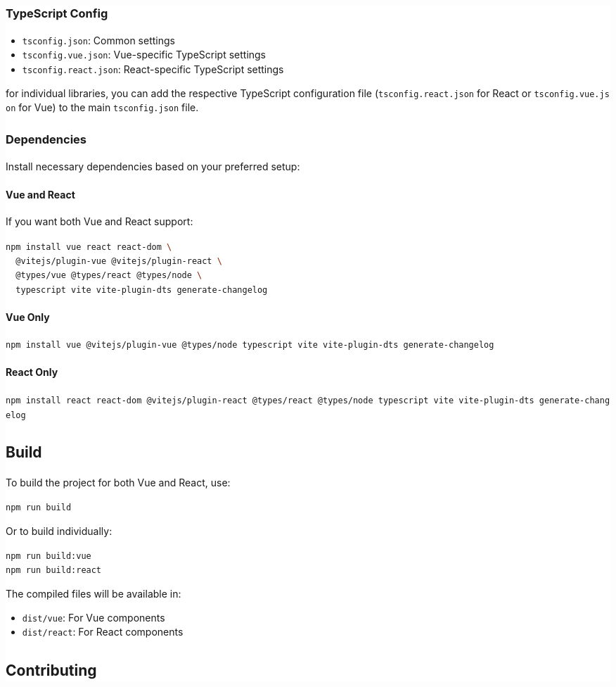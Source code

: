 ### TypeScript Config

- `tsconfig.json`: Common settings
- `tsconfig.vue.json`: Vue-specific TypeScript settings
- `tsconfig.react.json`: React-specific TypeScript settings

for individual libraries, you can add the respective TypeScript configuration file (`tsconfig.react.json` for React or `tsconfig.vue.json` for Vue) to the main `tsconfig.json` file.

### Dependencies

Install necessary dependencies based on your preferred setup:

#### Vue and React

If you want both Vue and React support:

```bash
npm install vue react react-dom \
  @vitejs/plugin-vue @vitejs/plugin-react \
  @types/vue @types/react @types/node \
  typescript vite vite-plugin-dts generate-changelog
```

#### Vue Only

```bash
npm install vue @vitejs/plugin-vue @types/node typescript vite vite-plugin-dts generate-changelog
```

#### React Only

```bash
npm install react react-dom @vitejs/plugin-react @types/react @types/node typescript vite vite-plugin-dts generate-changelog
```

## Build

To build the project for both Vue and React, use:

```bash
npm run build
```

Or to build individually:

```bash
npm run build:vue
npm run build:react
```

The compiled files will be available in:

- `dist/vue`: For Vue components
- `dist/react`: For React components

## Contributing
